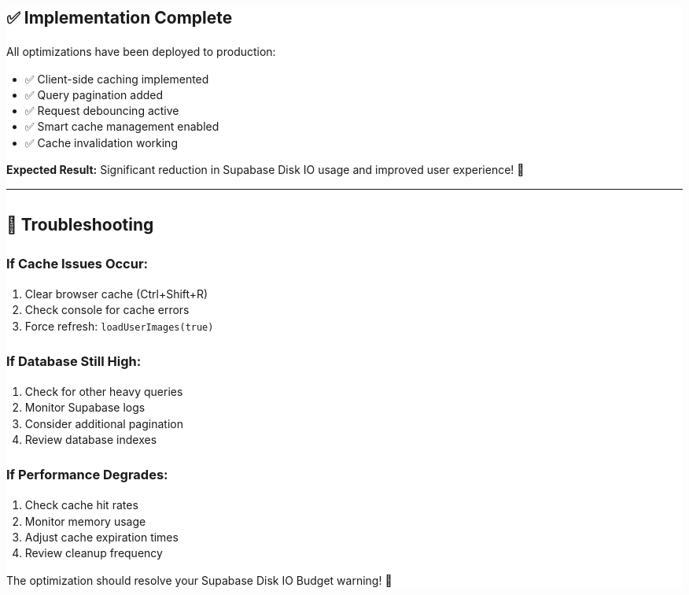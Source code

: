 
## ✅ **Implementation Complete**

All optimizations have been deployed to production:
- ✅ Client-side caching implemented
- ✅ Query pagination added
- ✅ Request debouncing active
- ✅ Smart cache management enabled
- ✅ Cache invalidation working

**Expected Result:** Significant reduction in Supabase Disk IO usage and improved user experience! 🎉

---

## 🔧 **Troubleshooting**

### **If Cache Issues Occur:**
1. Clear browser cache (Ctrl+Shift+R)
2. Check console for cache errors
3. Force refresh: `loadUserImages(true)`

### **If Database Still High:**
1. Check for other heavy queries
2. Monitor Supabase logs
3. Consider additional pagination
4. Review database indexes

### **If Performance Degrades:**
1. Check cache hit rates
2. Monitor memory usage
3. Adjust cache expiration times
4. Review cleanup frequency

The optimization should resolve your Supabase Disk IO Budget warning! 🚀
